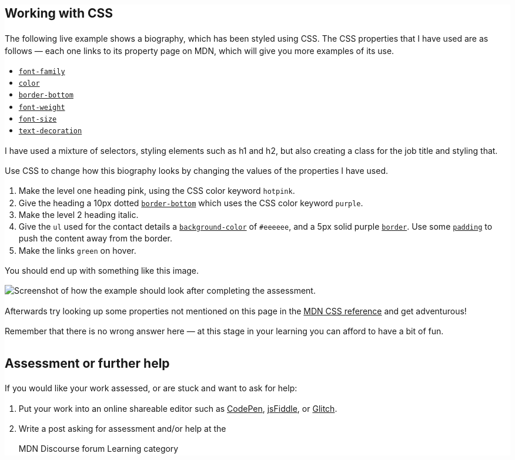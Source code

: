 ## Working with CSS

The following live example shows a biography, which has been styled using CSS. The CSS properties that I have used are as follows — each one links to its property page on MDN, which will give you more examples of its use.

- [`font-family`](https://developer.mozilla.org/en-US/docs/Web/CSS/font-family)
- [`color`](https://developer.mozilla.org/en-US/docs/Web/CSS/color)
- [`border-bottom`](https://developer.mozilla.org/en-US/docs/Web/CSS/border-bottom)
- [`font-weight`](https://developer.mozilla.org/en-US/docs/Web/CSS/font-weight)
- [`font-size`](https://developer.mozilla.org/en-US/docs/Web/CSS/font-size)
- [`text-decoration`](https://developer.mozilla.org/en-US/docs/Web/CSS/text-decoration)

I have used a mixture of selectors, styling elements such as h1 and h2, but also creating a class for the job title and styling that.

Use CSS to change how this biography looks by changing the values of the properties I have used.

1. Make the level one heading pink, using the CSS color keyword `hotpink`.
2. Give the heading a 10px dotted [`border-bottom`](https://developer.mozilla.org/en-US/docs/Web/CSS/border-bottom) which uses the CSS color keyword `purple`.
3. Make the level 2 heading italic.
4. Give the `ul` used for the contact details a [`background-color`](https://developer.mozilla.org/en-US/docs/Web/CSS/background-color) of `#eeeeee`, and a 5px solid purple [`border`](https://developer.mozilla.org/en-US/docs/Web/CSS/border). Use some [`padding`](https://developer.mozilla.org/en-US/docs/Web/CSS/padding) to push the content away from the border.
5. Make the links `green` on hover.

You should end up with something like this image.

![Screenshot of how the example should look after completing the assessment.](https://mdn.mozillademos.org/files/17035/learn-css-basics-assessment.png)

Afterwards try looking up some properties not mentioned on this page in the [MDN CSS reference](https://developer.mozilla.org/en-US/docs/Web/CSS/Reference) and get adventurous!

Remember that there is no wrong answer here — at this stage in your learning you can afford to have a bit of fun.

 <iframe class="live-sample-frame" frameborder="0" height="1600" src="https://mdn.github.io/css-examples/learn/getting-started/biog.html" width="100%"></iframe>





## Assessment or further help

If you would like your work assessed, or are stuck and want to ask for help:

1. Put your work into an online shareable editor such as [CodePen](https://codepen.io/), [jsFiddle](https://jsfiddle.net/), or [Glitch](https://glitch.com/).

2. Write a post asking for assessment and/or help at the

    

   MDN Discourse forum Learning category
